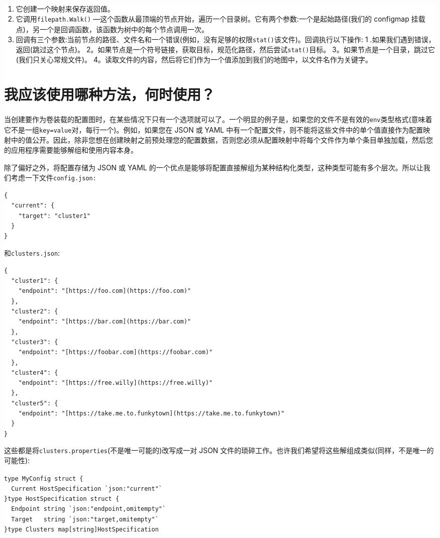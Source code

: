 1.  它创建一个映射来保存返回值。
2.  它调用`filepath.Walk()` —这个函数从最顶端的节点开始，遍历一个目录树。它有两个参数:一个是起始路径(我们的 configmap 挂载点)，另一个是回调函数，该函数为树中的每个节点调用一次。
3.  回调有三个参数:当前节点的路径、文件名和一个错误(例如，没有足够的权限`stat()`该文件)。回调执行以下操作:
    1 .如果我们遇到错误，返回(跳过这个节点)。
    2。如果节点是一个符号链接，获取目标，规范化路径，然后尝试`stat()`目标。
    3。如果节点是一个目录，跳过它(我们只关心常规文件)。
    4。读取文件的内容，然后将它们作为一个值添加到我们的地图中，以文件名作为关键字。

# 我应该使用哪种方法，何时使用？

当创建要作为卷装载的配置图时，在某些情况下只有一个选项就可以了。一个明显的例子是，如果您的文件不是有效的`env`类型格式(意味着它不是一组`key=value`对，每行一个)。例如，如果您在 JSON 或 YAML 中有一个配置文件，则不能将这些文件中的单个值直接作为配置映射中的值公开。因此，除非您想在创建映射之前预处理您的配置数据，否则您必须从配置映射中将每个文件作为单个条目单独加载，然后您的应用程序需要能够解组和使用内容本身。

除了偏好之外，将配置存储为 JSON 或 YAML 的一个优点是能够将配置直接解组为某种结构化类型，这种类型可能有多个层次。所以让我们考虑一下文件`config.json:`

```
{
  "current": {
    "target": "cluster1"
  }
}
```

和`clusters.json`:

```
{
  "cluster1": {
    "endpoint": "[https://foo.com](https://foo.com)"
  },
  "cluster2": {
    "endpoint": "[https://bar.com](https://bar.com)"
  },
  "cluster3": {
    "endpoint": "[https://foobar.com](https://foobar.com)"
  },
  "cluster4": {
    "endpoint": "[https://free.willy](https://free.willy)"
  },
  "cluster5": {
    "endpoint": "[https://take.me.to.funkytown](https://take.me.to.funkytown)"
  }
}
```

这些都是将`clusters.properties`(不是唯一可能的)改写成一对 JSON 文件的琐碎工作。也许我们希望将这些解组成类似(同样，不是唯一的可能性):

```
type MyConfig struct {
  Current HostSpecification `json:"current"`
}type HostSpecification struct {
  Endpoint string `json:"endpoint,omitempty"`
  Target   string `json:"target,omitempty"`
}type Clusters map[string]HostSpecification
```
